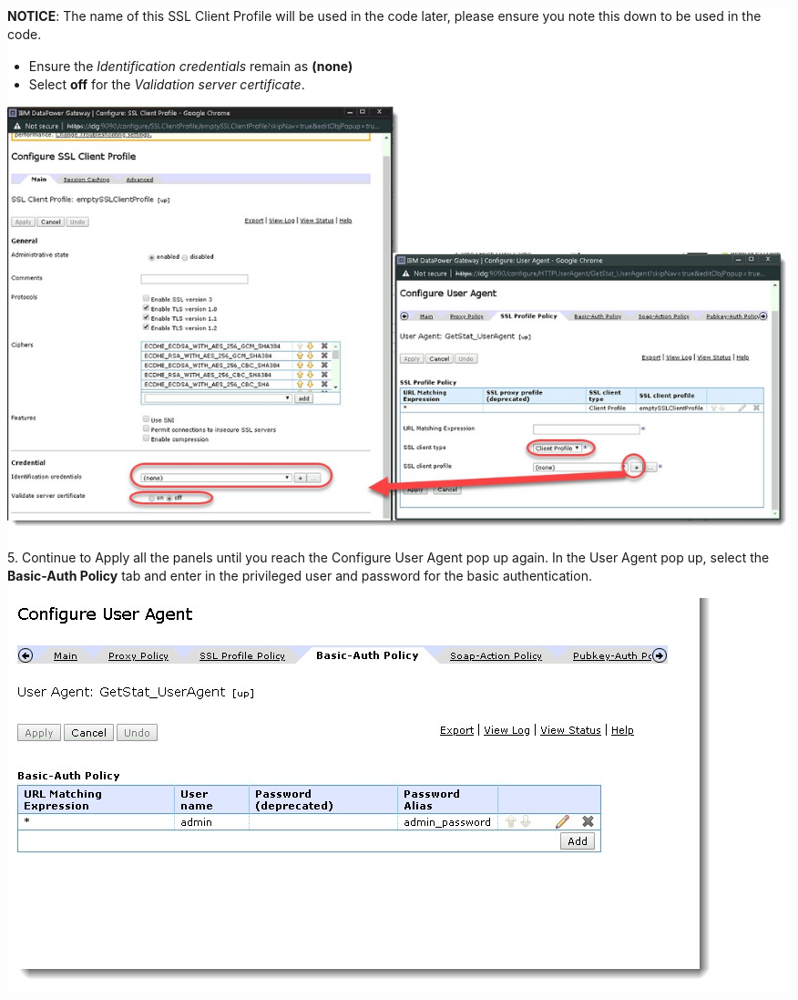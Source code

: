 **NOTICE**: The name of this SSL Client Profile will be used in the code later, please ensure you note this down to be used in the code.

* Ensure the _Identification credentials_ remain as **(none)**
* Select **off** for the _Validation server certificate_.

![mpgwCreation04](images/mpgwCreation04.jpg)

5\. Continue to Apply all the panels until you reach the Configure User Agent pop up again. In the User Agent pop up, select the **Basic-Auth Policy** tab and enter in the privileged user and password for the basic authentication.

![mpgwCreation05](images/mpgwCreation05.jpg)
